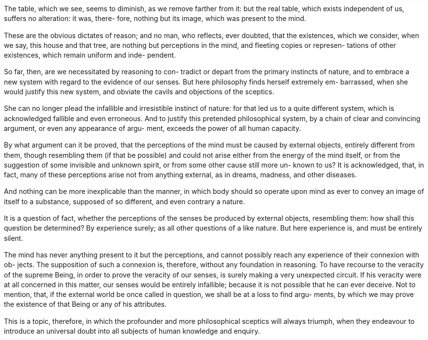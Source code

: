 The table, which we see, seems to diminish, as we remove farther from
it: but the real table, which exists independent of us, suffers no
alteration: it was, there- fore, nothing but its image, which was
present to the mind.

These are the obvious dictates of reason; and no man, who reflects,
ever doubted, that the existences, which we consider, when we say, this
house and that tree, are nothing but perceptions in the mind, and
fleeting copies or represen- tations of other existences, which remain
uniform and inde- pendent.

So far, then, are we necessitated by reasoning to con- tradict or
depart from the primary instincts of nature, and to embrace a new system
with regard to the evidence of our senses. But here philosophy finds
herself extremely em- barrassed, when she would justify this new system,
and obviate the cavils and objections of the sceptics.

She can no longer plead the infallible and irresistible instinct of
nature: for that led us to a quite different system, which is
acknowledged fallible and even erroneous. And to justify this pretended
philosophical system, by a chain of clear and convincing argument, or
even any appearance of argu- ment, exceeds the power of all human
capacity.

By what argument can it be proved, that the perceptions of the mind
must be caused by external objects, entirely different from them, though
resembling them (if that be possible) and could not arise either from
the energy of the mind itself, or from the suggestion of some invisible
and unknown spirit, or from some other cause still more un- known to us?
It is acknowledged, that, in fact, many of these perceptions arise not
from anything external, as in dreams, madness, and other diseases.

And nothing can be more inexplicable than the manner, in which body
should so operate upon mind as ever to convey an image of itself to a
substance, supposed of so different, and even contrary a nature.

It is a question of fact, whether the perceptions of the senses be
produced by external objects, resembling them: how shall this question
be determined? By experience surely; as all other questions of a like
nature. But here experience is, and must be entirely silent.

The mind has never anything present to it but the perceptions, and
cannot possibly reach any experience of their connexion with ob- jects.
The supposition of such a connexion is, therefore, without any
foundation in reasoning. To have recourse to the veracity of the supreme
Being, in order to prove the veracity of our senses, is surely making a
very unexpected circuit. If his veracity were at all concerned in this
matter, our senses would be entirely infallible; because it is not
possible that he can ever deceive. Not to mention, that, if the external
world be once called in question, we shall be at a loss to find argu-
ments, by which we may prove the existence of that Being or any of his
attributes.

This is a topic, therefore, in which the profounder and more
philosophical sceptics will always triumph, when they endeavour to
introduce an universal doubt into all subjects of human knowledge and
enquiry.
